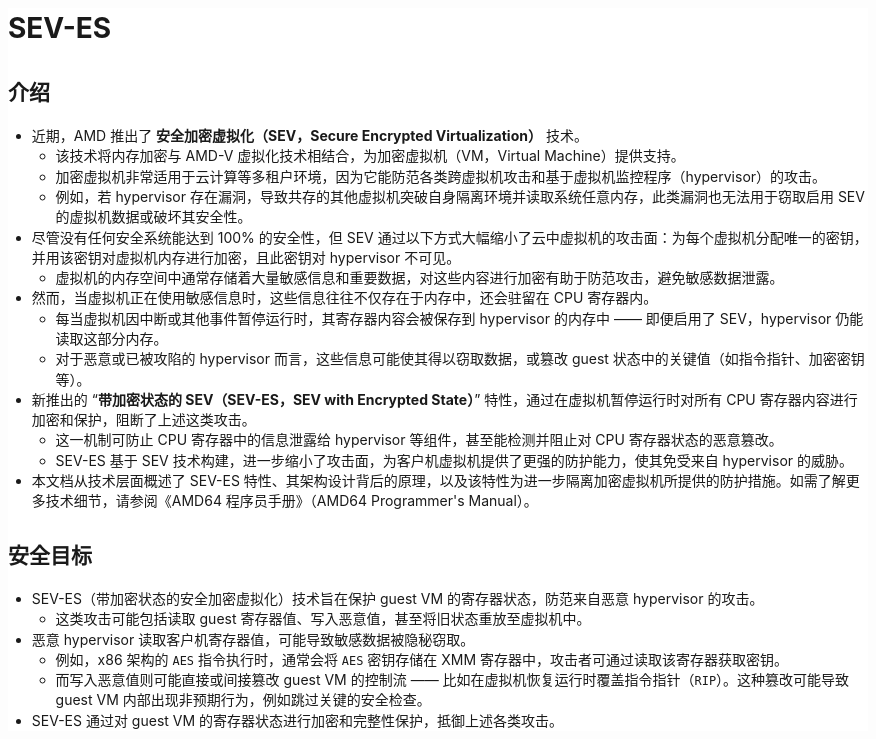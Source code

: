 # SEV-ES

## 介绍
* 近期，AMD 推出了 **安全加密虚拟化（SEV，Secure Encrypted Virtualization）** 技术。
  * 该技术将内存加密与 AMD-V 虚拟化技术相结合，为加密虚拟机（VM，Virtual Machine）提供支持。
  * 加密虚拟机非常适用于云计算等多租户环境，因为它能防范各类跨虚拟机攻击和基于虚拟机监控程序（hypervisor）的攻击。
  * 例如，若 hypervisor 存在漏洞，导致共存的其他虚拟机突破自身隔离环境并读取系统任意内存，此类漏洞也无法用于窃取启用 SEV 的虚拟机数据或破坏其安全性。
* 尽管没有任何安全系统能达到 100% 的安全性，但 SEV 通过以下方式大幅缩小了云中虚拟机的攻击面：为每个虚拟机分配唯一的密钥，并用该密钥对虚拟机内存进行加密，且此密钥对 hypervisor 不可见。
  * 虚拟机的内存空间中通常存储着大量敏感信息和重要数据，对这些内容进行加密有助于防范攻击，避免敏感数据泄露。
* 然而，当虚拟机正在使用敏感信息时，这些信息往往不仅存在于内存中，还会驻留在 CPU 寄存器内。
  * 每当虚拟机因中断或其他事件暂停运行时，其寄存器内容会被保存到 hypervisor 的内存中 —— 即便启用了 SEV，hypervisor 仍能读取这部分内存。
  * 对于恶意或已被攻陷的 hypervisor 而言，这些信息可能使其得以窃取数据，或篡改 guest 状态中的关键值（如指令指针、加密密钥等）。
* 新推出的 “**带加密状态的 SEV（SEV-ES，SEV with Encrypted State）**” 特性，通过在虚拟机暂停运行时对所有 CPU 寄存器内容进行加密和保护，阻断了上述这类攻击。
  * 这一机制可防止 CPU 寄存器中的信息泄露给 hypervisor 等组件，甚至能检测并阻止对 CPU 寄存器状态的恶意篡改。
  * SEV-ES 基于 SEV 技术构建，进一步缩小了攻击面，为客户机虚拟机提供了更强的防护能力，使其免受来自 hypervisor 的威胁。
* 本文档从技术层面概述了 SEV-ES 特性、其架构设计背后的原理，以及该特性为进一步隔离加密虚拟机所提供的防护措施。如需了解更多技术细节，请参阅《AMD64 程序员手册》（AMD64 Programmer's Manual）。

## 安全目标

* SEV-ES（带加密状态的安全加密虚拟化）技术旨在保护 guest VM 的寄存器状态，防范来自恶意 hypervisor 的攻击。
  * 这类攻击可能包括读取 guest 寄存器值、写入恶意值，甚至将旧状态重放至虚拟机中。
* 恶意 hypervisor 读取客户机寄存器值，可能导致敏感数据被隐秘窃取。
  * 例如，x86 架构的 `AES` 指令执行时，通常会将 `AES` 密钥存储在 XMM 寄存器中，攻击者可通过读取该寄存器获取密钥。
  * 而写入恶意值则可能直接或间接篡改 guest VM 的控制流 —— 比如在虚拟机恢复运行时覆盖指令指针（`RIP`）。这种篡改可能导致 guest VM 内部出现非预期行为，例如跳过关键的安全检查。
* SEV-ES 通过对 guest VM 的寄存器状态进行加密和完整性保护，抵御上述各类攻击。
